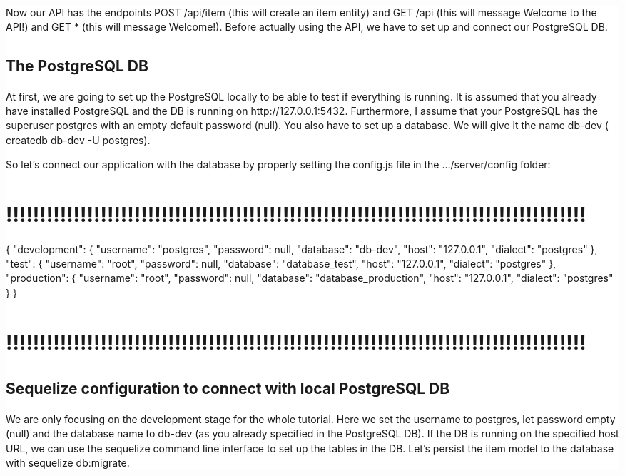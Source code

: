 Now our API has the endpoints POST /api/item (this will create an item entity) and GET /api (this will message Welcome to the API!) and GET * (this will message Welcome!). Before actually using the API, we have to set up and connect our PostgreSQL DB.

## The PostgreSQL DB
At first, we are going to set up the PostgreSQL locally to be able to test if everything is running. It is assumed that you already have installed PostgreSQL and the DB is running on http://127.0.0.1:5432. Furthermore, I assume that your PostgreSQL has the superuser postgres with an empty default password (null). You also have to set up a database. We will give it the name db-dev ( createdb db-dev -U postgres).

So let’s connect our application with the database by properly setting the config.js file in the …/server/config folder:
# !!!!!!!!!!!!!!!!!!!!!!!!!!!!!!!!!!!!!!!!!!!!!!!!!!!!!!!!!!!!!!!!!!!!!!!!!!!!!!!!!!!!!!

{
  "development": {
    "username": "postgres",
    "password": null,
    "database": "db-dev",
    "host": "127.0.0.1",
    "dialect": "postgres"
  },
  "test": {
    "username": "root",
    "password": null,
    "database": "database_test",
    "host": "127.0.0.1",
    "dialect": "postgres"
  },
  "production": {
    "username": "root",
    "password": null,
    "database": "database_production",
    "host": "127.0.0.1",
    "dialect": "postgres"
  }
}
# !!!!!!!!!!!!!!!!!!!!!!!!!!!!!!!!!!!!!!!!!!!!!!!!!!!!!!!!!!!!!!!!!!!!!!!!!!!!!!!!!!!!!!

## Sequelize configuration to connect with local PostgreSQL DB
We are only focusing on the development stage for the whole tutorial. Here we set the username to postgres, let password empty (null) and the database name to db-dev (as you already specified in the PostgreSQL DB). If the DB is running on the specified host URL, we can use the sequelize command line interface to set up the tables in the DB. Let’s persist the item model to the database with sequelize db:migrate.
